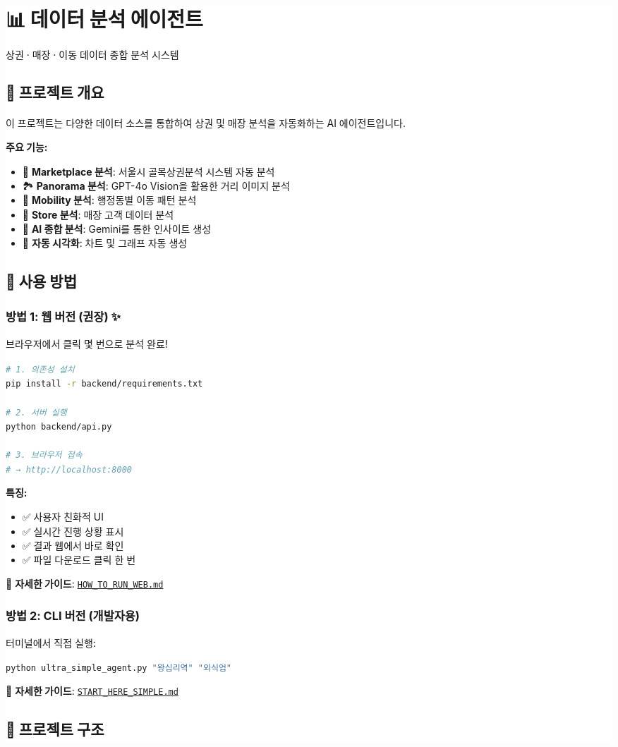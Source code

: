 # 📊 데이터 분석 에이전트

상권 · 매장 · 이동 데이터 종합 분석 시스템

## 🎯 프로젝트 개요

이 프로젝트는 다양한 데이터 소스를 통합하여 상권 및 매장 분석을 자동화하는 AI 에이전트입니다.

**주요 기능:**
- 🏪 **Marketplace 분석**: 서울시 골목상권분석 시스템 자동 분석
- 🏞️ **Panorama 분석**: GPT-4o Vision을 활용한 거리 이미지 분석
- 🚶 **Mobility 분석**: 행정동별 이동 패턴 분석
- 🏬 **Store 분석**: 매장 고객 데이터 분석
- 🤖 **AI 종합 분석**: Gemini를 통한 인사이트 생성
- 🎨 **자동 시각화**: 차트 및 그래프 자동 생성

## 🚀 사용 방법

### 방법 1: 웹 버전 (권장) ✨

브라우저에서 클릭 몇 번으로 분석 완료!

```bash
# 1. 의존성 설치
pip install -r backend/requirements.txt

# 2. 서버 실행
python backend/api.py

# 3. 브라우저 접속
# → http://localhost:8000
```

**특징:**
- ✅ 사용자 친화적 UI
- ✅ 실시간 진행 상황 표시
- ✅ 결과 웹에서 바로 확인
- ✅ 파일 다운로드 클릭 한 번

📖 **자세한 가이드**: [`HOW_TO_RUN_WEB.md`](HOW_TO_RUN_WEB.md)

### 방법 2: CLI 버전 (개발자용)

터미널에서 직접 실행:

```bash
python ultra_simple_agent.py "왕십리역" "외식업"
```

📖 **자세한 가이드**: [`START_HERE_SIMPLE.md`](START_HERE_SIMPLE.md)

## 📁 프로젝트 구조
